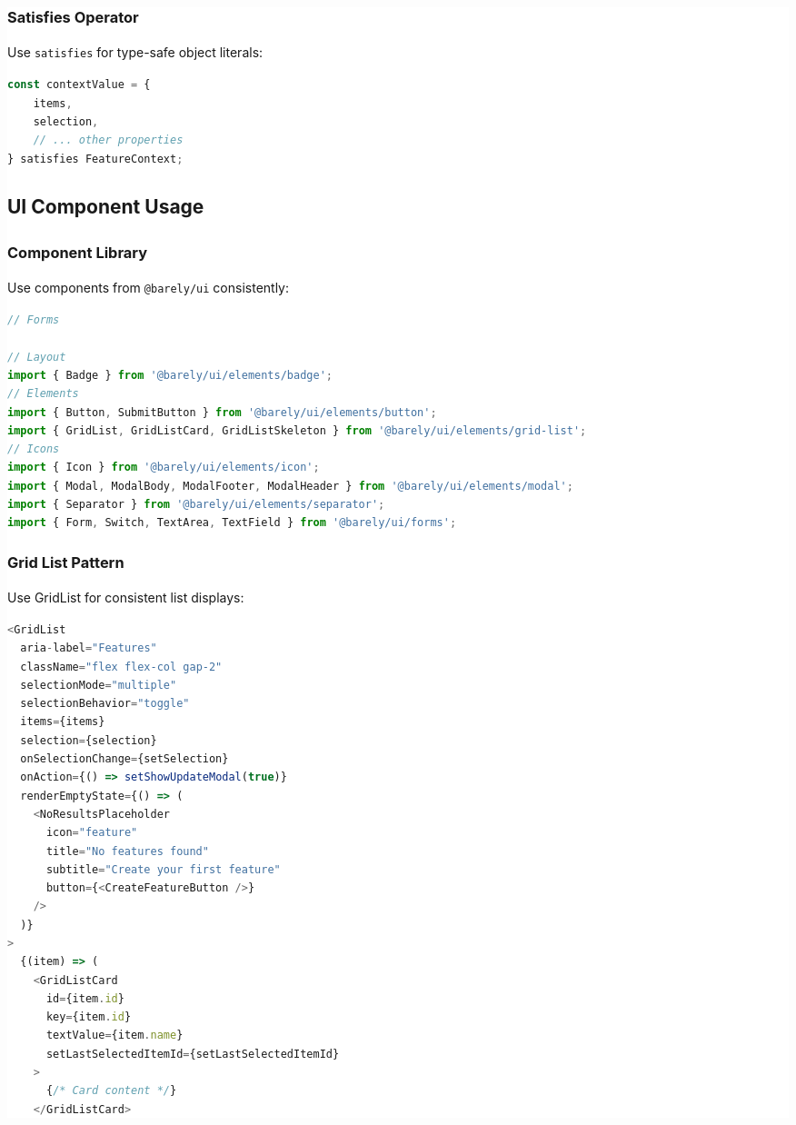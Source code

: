### Satisfies Operator

Use `satisfies` for type-safe object literals:

```typescript
const contextValue = {
	items,
	selection,
	// ... other properties
} satisfies FeatureContext;
```

## UI Component Usage

### Component Library

Use components from `@barely/ui` consistently:

```typescript
// Forms

// Layout
import { Badge } from '@barely/ui/elements/badge';
// Elements
import { Button, SubmitButton } from '@barely/ui/elements/button';
import { GridList, GridListCard, GridListSkeleton } from '@barely/ui/elements/grid-list';
// Icons
import { Icon } from '@barely/ui/elements/icon';
import { Modal, ModalBody, ModalFooter, ModalHeader } from '@barely/ui/elements/modal';
import { Separator } from '@barely/ui/elements/separator';
import { Form, Switch, TextArea, TextField } from '@barely/ui/forms';
```

### Grid List Pattern

Use GridList for consistent list displays:

```typescript
<GridList
  aria-label="Features"
  className="flex flex-col gap-2"
  selectionMode="multiple"
  selectionBehavior="toggle"
  items={items}
  selection={selection}
  onSelectionChange={setSelection}
  onAction={() => setShowUpdateModal(true)}
  renderEmptyState={() => (
    <NoResultsPlaceholder
      icon="feature"
      title="No features found"
      subtitle="Create your first feature"
      button={<CreateFeatureButton />}
    />
  )}
>
  {(item) => (
    <GridListCard
      id={item.id}
      key={item.id}
      textValue={item.name}
      setLastSelectedItemId={setLastSelectedItemId}
    >
      {/* Card content */}
    </GridListCard>
```